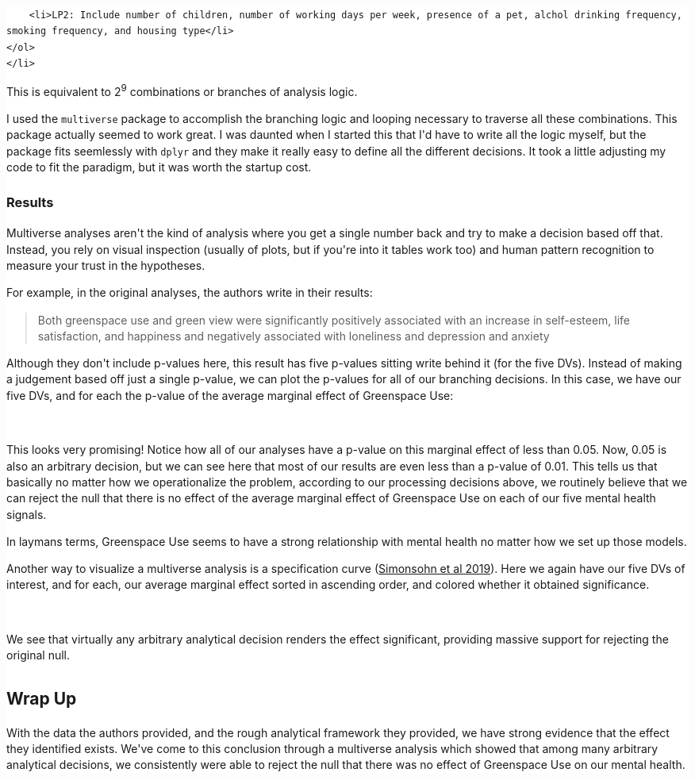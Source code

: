         <li>LP2: Include number of children, number of working days per week, presence of a pet, alchol drinking frequency, smoking frequency, and housing type</li>
    </ol>
    </li>
</ol>

This is equivalent to $2^9$ combinations or branches of analysis logic.

I used the `multiverse` package to accomplish the branching logic and looping necessary to traverse all these combinations. This package actually seemed to work great. I was daunted when I started this that I'd have to write all the logic myself, but the package fits seemlessly with `dplyr` and they make it really easy to define all the different decisions. It took a little adjusting my code to fit the paradigm, but it was worth the startup cost.

### Results

Multiverse analyses aren't the kind of analysis where you get a single number back and try to make a decision based off that. Instead, you rely on visual inspection (usually of plots, but if you're into it tables work too) and human pattern recognition to measure your trust in the hypotheses.

For example, in the original analyses, the authors write in their results:

> Both greenspace use and green view were significantly positively associated with an increase in self-esteem, life satisfaction, and happiness and negatively associated with loneliness and depression and anxiety

Although they don't include p-values here, this result has five p-values sitting write behind it (for the five DVs). Instead of making a judgement based off just a single p-value, we can plot the p-values for all of our branching decisions. In this case, we have our five DVs, and for each the p-value of the average marginal effect of Greenspace Use:

<img data-src="{static}/images/pvalue-curves.png" width="80%" height="" style="margin-left:10%;" uk-img/>

This looks very promising! Notice how all of our analyses have a p-value on this marginal effect of less than 0.05. Now, 0.05 is also an arbitrary decision, but we can see here that most of our results are even less than a p-value of 0.01. This tells us that basically no matter how we operationalize the problem, according to our processing decisions above, we routinely believe that we can reject the null that there is no effect of the average marginal effect of Greenspace Use on each of our five mental health signals.

In laymans terms, Greenspace Use seems to have a strong relationship with mental health no matter how we set up those models.

Another way to visualize a multiverse analysis is a specification curve ([Simonsohn et al 2019](https://dx.doi.org/10.2139/ssrn.2694998)). Here we again have our five DVs of interest, and for each, our average marginal effect sorted in ascending order, and colored whether it obtained significance.

<img data-src="{static}/images/specification-curves.png" width="80%" height="" style="margin-left:10%;"  uk-img/>

We see that virtually any arbitrary analytical decision renders the effect significant, providing massive support for rejecting the original null.

## Wrap Up

With the data the authors provided, and the rough analytical framework they provided, we have strong evidence that the effect they identified exists. We've come to this conclusion through a multiverse analysis which showed that among many arbitrary analytical decisions, we consistently were able to reject the null that there was no effect of Greenspace Use on our mental health.
